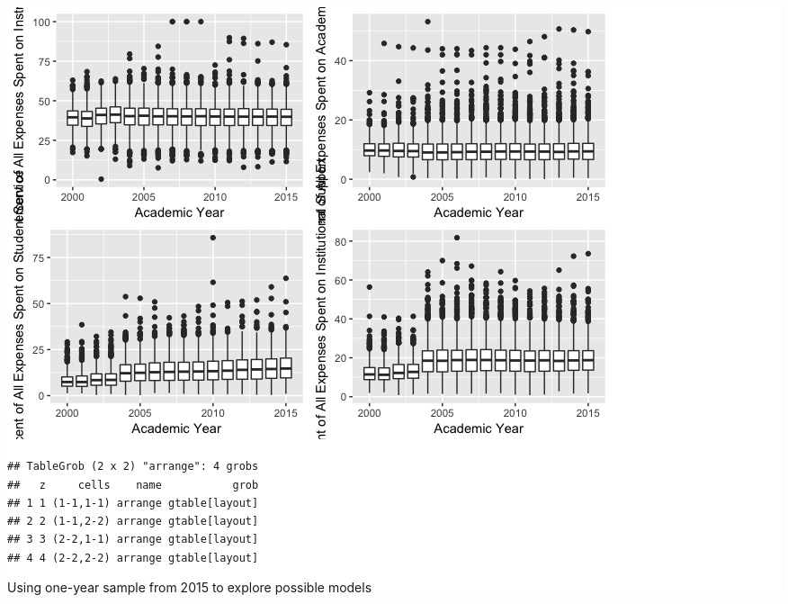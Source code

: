 ![](final-project_cao_files/figure-markdown_github-ascii_identifiers/Descriptive%20Stats%20Cond2-1.png)

    ## TableGrob (2 x 2) "arrange": 4 grobs
    ##   z     cells    name           grob
    ## 1 1 (1-1,1-1) arrange gtable[layout]
    ## 2 2 (1-1,2-2) arrange gtable[layout]
    ## 3 3 (2-2,1-1) arrange gtable[layout]
    ## 4 4 (2-2,2-2) arrange gtable[layout]

Using one-year sample from 2015 to explore possible models

